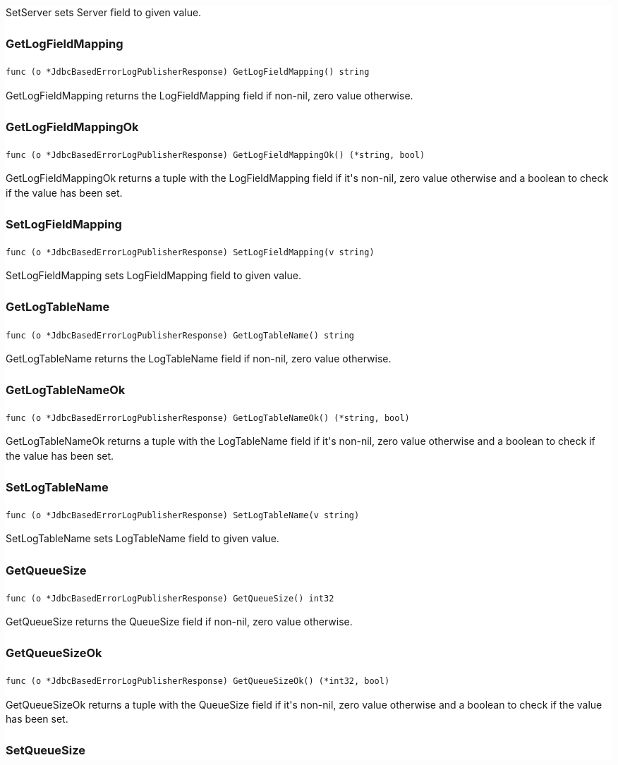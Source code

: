 SetServer sets Server field to given value.


### GetLogFieldMapping

`func (o *JdbcBasedErrorLogPublisherResponse) GetLogFieldMapping() string`

GetLogFieldMapping returns the LogFieldMapping field if non-nil, zero value otherwise.

### GetLogFieldMappingOk

`func (o *JdbcBasedErrorLogPublisherResponse) GetLogFieldMappingOk() (*string, bool)`

GetLogFieldMappingOk returns a tuple with the LogFieldMapping field if it's non-nil, zero value otherwise
and a boolean to check if the value has been set.

### SetLogFieldMapping

`func (o *JdbcBasedErrorLogPublisherResponse) SetLogFieldMapping(v string)`

SetLogFieldMapping sets LogFieldMapping field to given value.


### GetLogTableName

`func (o *JdbcBasedErrorLogPublisherResponse) GetLogTableName() string`

GetLogTableName returns the LogTableName field if non-nil, zero value otherwise.

### GetLogTableNameOk

`func (o *JdbcBasedErrorLogPublisherResponse) GetLogTableNameOk() (*string, bool)`

GetLogTableNameOk returns a tuple with the LogTableName field if it's non-nil, zero value otherwise
and a boolean to check if the value has been set.

### SetLogTableName

`func (o *JdbcBasedErrorLogPublisherResponse) SetLogTableName(v string)`

SetLogTableName sets LogTableName field to given value.


### GetQueueSize

`func (o *JdbcBasedErrorLogPublisherResponse) GetQueueSize() int32`

GetQueueSize returns the QueueSize field if non-nil, zero value otherwise.

### GetQueueSizeOk

`func (o *JdbcBasedErrorLogPublisherResponse) GetQueueSizeOk() (*int32, bool)`

GetQueueSizeOk returns a tuple with the QueueSize field if it's non-nil, zero value otherwise
and a boolean to check if the value has been set.

### SetQueueSize

